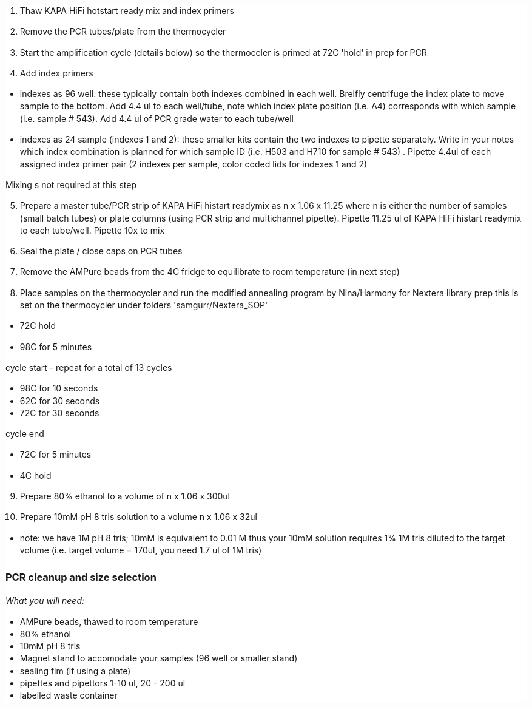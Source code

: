 1) Thaw KAPA HiFi hotstart ready mix and index primers 

2) Remove the PCR tubes/plate from the thermocycler

3) Start the amplification cycle (details below) so the thermoccler is primed at 72C 'hold' in prep for PCR

4) Add index primers

* indexes as 96 well: these typically contain both indexes combined in each well. Breifly centrifuge the index plate to move sample to the bottom. Add 4.4 ul to each well/tube, note which index plate position (i.e. A4) corresponds with which sample (i.e. sample # 543). Add 4.4 ul of PCR grade water to each tube/well

* indexes as 24 sample (indexes 1 and 2): these smaller kits contain the two indexes to pipette separately. Write in your notes which index combination is planned for which sample ID (i.e. H503 and H710 for sample # 543) . Pipette 4.4ul of each assigned index primer pair (2 indexes per sample, color coded lids for indexes 1 and 2) 

Mixing s not required at this step

5) Prepare a master tube/PCR strip of KAPA HiFi histart readymix as n x 1.06 x 11.25 where n is either the number of samples (small batch tubes) or plate columns (using PCR strip and multichannel pipette). Pipette 11.25 ul of KAPA HiFi histart readymix to each tube/well. Pipette 10x to mix

6) Seal the plate / close caps on PCR tubes

7) Remove the AMPure beads from the 4C fridge to equilibrate to room temperature (in next step)

8) Place samples on the thermocycler and run the modified annealing program by Nina/Harmony for Nextera library prep this is set on the thermocycler under folders 'samgurr/Nextera_SOP'

* 72C hold

* 98C  for 5 minutes

cycle start - repeat for a total of 13 cycles

* 98C for 10 seconds 
* 62C for 30 seconds
* 72C for 30 seconds

cycle end

* 72C for 5 minutes

* 4C hold

9) Prepare 80% ethanol to a volume of n x 1.06 x 300ul 

10) Prepare 10mM pH 8 tris solution to a volume n x 1.06 x 32ul

* note: we have 1M pH 8 tris; 10mM is equivalent to 0.01 M thus your 10mM solution requires 1% 1M tris diluted to the target volume (i.e. target volume = 170ul, you need 1.7 ul of 1M tris)


### PCR cleanup and size selection

*What you will need:*

* AMPure beads, thawed to room temperature
* 80% ethanol 
* 10mM pH 8 tris
* Magnet stand to accomodate your samples (96 well or smaller stand)
* sealing flm (if using a plate) 
* pipettes and pipettors 1-10 ul, 20 - 200 ul
* labelled waste container
